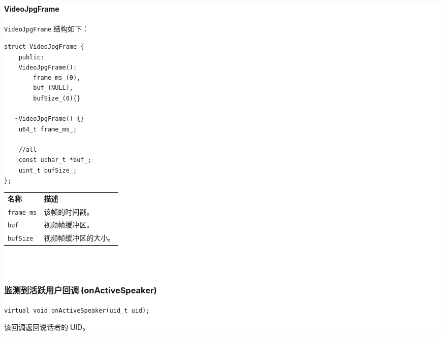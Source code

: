 

#### VideoJpgFrame

`VideoJpgFrame` 结构如下：

```
struct VideoJpgFrame {
    public:
    VideoJpgFrame():
        frame_ms_(0),
        buf_(NULL),
        bufSize_(0){}

   ~VideoJpgFrame() {}
    u64_t frame_ms_;

    //all
    const uchar_t *buf_;
    uint_t bufSize_;
};
```

<table>
<colgroup>
<col/>
<col/>
</colgroup>
<tbody>
<tr><td><strong>名称</strong></td>
<td><strong>描述</strong></td>
</tr>
<tr><td><code>frame_ms</code></td>
<td>该帧的时间戳。</td>
</tr>
<tr><td><code>buf</code></td>
<td>视频帧缓冲区。</td>
</tr>
<tr><td><code>bufSize</code></td>
<td>视频帧缓冲区的大小。</td>
</tr>
</tbody>
</table>

<a id="onactivespeaker-recording-cpp"></a>	
​	
<a name = "onActiveSpeaker"></a>	

### 监测到活跃用户回调 \(onActiveSpeaker\)

```
virtual void onActiveSpeaker(uid_t uid);
```

该回调返回说话者的 UID。
